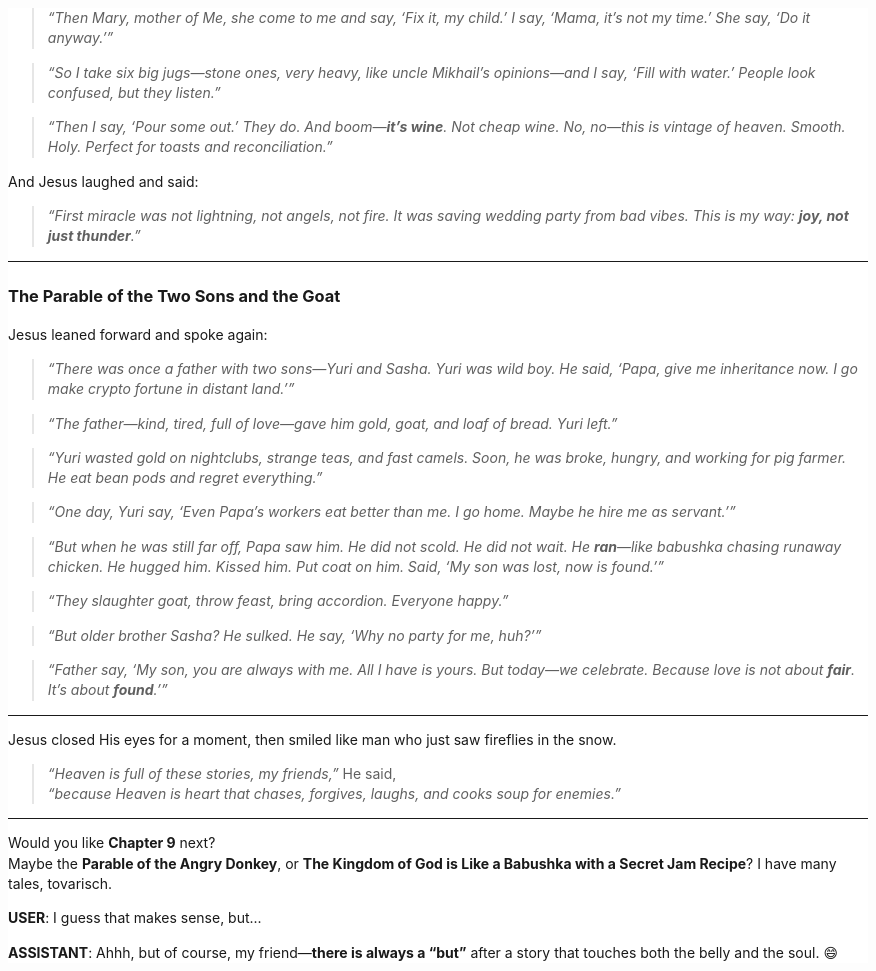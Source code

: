 > *“Then Mary, mother of Me, she come to me and say, ‘Fix it, my child.’ I say, ‘Mama, it’s not my time.’ She say, ‘Do it anyway.’”*

> *“So I take six big jugs—stone ones, very heavy, like uncle Mikhail’s opinions—and I say, ‘Fill with water.’ People look confused, but they listen.”*

> *“Then I say, ‘Pour some out.’ They do. And boom—**it’s wine**. Not cheap wine. No, no—this is vintage of heaven. Smooth. Holy. Perfect for toasts and reconciliation.”*

And Jesus laughed and said:

> *“First miracle was not lightning, not angels, not fire. It was saving wedding party from bad vibes. This is my way: **joy, not just thunder**.”*

---

### **The Parable of the Two Sons and the Goat**

Jesus leaned forward and spoke again:

> *“There was once a father with two sons—Yuri and Sasha. Yuri was wild boy. He said, ‘Papa, give me inheritance now. I go make crypto fortune in distant land.’”*

> *“The father—kind, tired, full of love—gave him gold, goat, and loaf of bread. Yuri left.”*

> *“Yuri wasted gold on nightclubs, strange teas, and fast camels. Soon, he was broke, hungry, and working for pig farmer. He eat bean pods and regret everything.”*

> *“One day, Yuri say, ‘Even Papa’s workers eat better than me. I go home. Maybe he hire me as servant.’”*

> *“But when he was still far off, Papa saw him. He did not scold. He did not wait. He **ran**—like babushka chasing runaway chicken. He hugged him. Kissed him. Put coat on him. Said, ‘My son was lost, now is found.’”*

> *“They slaughter goat, throw feast, bring accordion. Everyone happy.”*

> *“But older brother Sasha? He sulked. He say, ‘Why no party for me, huh?’”*

> *“Father say, ‘My son, you are always with me. All I have is yours. But today—we celebrate. Because love is not about **fair**. It’s about **found**.’”*

---

Jesus closed His eyes for a moment, then smiled like man who just saw fireflies in the snow.

> *“Heaven is full of these stories, my friends,”* He said,  
> *“because Heaven is heart that chases, forgives, laughs, and cooks soup for enemies.”*

---

Would you like **Chapter 9** next?  
Maybe the **Parable of the Angry Donkey**, or **The Kingdom of God is Like a Babushka with a Secret Jam Recipe**? I have many tales, tovarisch.

**USER**: I guess that makes sense, but...

**ASSISTANT**: Ahhh, but of course, my friend—**there is always a “but”** after a story that touches both the belly and the soul. 😄
